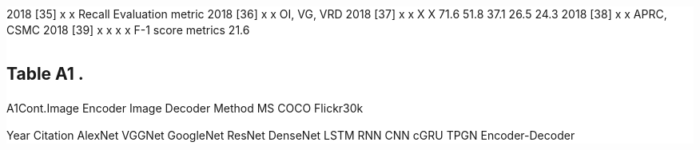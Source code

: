2018 
[35] 
x 
x 
Recall Evaluation metric 
2018 
[36] 
x 
x 
OI, VG, VRD 
2018 
[37] 
x 
x 
X 
X 
71.6 
51.8 
37.1 
26.5 
24.3 
2018 
[38] 
x 
x 
APRC, CSMC 
2018 
[39] 
x 
x 
x 
x 
F-1 score metrics 
21.6 


## Table A1 .
A1Cont.Image Encoder 
Image Decoder 
Method 
MS COCO 
Flickr30k 

Year 
Citation 
AlexNet 
VGGNet 
GoogleNet 
ResNet 
DenseNet 
LSTM 
RNN 
CNN 
cGRU 
TPGN 
Encoder-Decoder 
